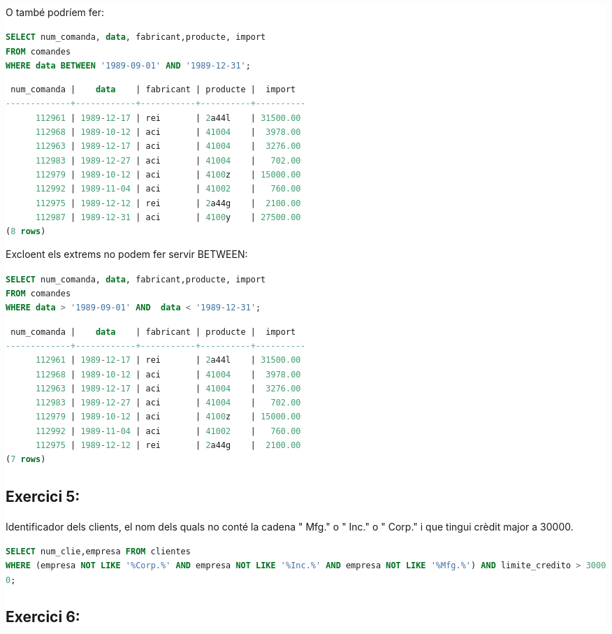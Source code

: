 O també podríem fer:

```sql
SELECT num_comanda, data, fabricant,producte, import
FROM comandes
WHERE data BETWEEN '1989-09-01' AND '1989-12-31';
```

```sql
 num_comanda |    data    | fabricant | producte |  import  
-------------+------------+-----------+----------+----------
      112961 | 1989-12-17 | rei       | 2a44l    | 31500.00
      112968 | 1989-10-12 | aci       | 41004    |  3978.00
      112963 | 1989-12-17 | aci       | 41004    |  3276.00
      112983 | 1989-12-27 | aci       | 41004    |   702.00
      112979 | 1989-10-12 | aci       | 4100z    | 15000.00
      112992 | 1989-11-04 | aci       | 41002    |   760.00
      112975 | 1989-12-12 | rei       | 2a44g    |  2100.00
      112987 | 1989-12-31 | aci       | 4100y    | 27500.00
(8 rows)
```

Excloent els extrems no podem fer servir BETWEEN:

```sql
SELECT num_comanda, data, fabricant,producte, import
FROM comandes
WHERE data > '1989-09-01' AND  data < '1989-12-31';
```

```sql
 num_comanda |    data    | fabricant | producte |  import  
-------------+------------+-----------+----------+----------
      112961 | 1989-12-17 | rei       | 2a44l    | 31500.00
      112968 | 1989-10-12 | aci       | 41004    |  3978.00
      112963 | 1989-12-17 | aci       | 41004    |  3276.00
      112983 | 1989-12-27 | aci       | 41004    |   702.00
      112979 | 1989-10-12 | aci       | 4100z    | 15000.00
      112992 | 1989-11-04 | aci       | 41002    |   760.00
      112975 | 1989-12-12 | rei       | 2a44g    |  2100.00
(7 rows)

```


## Exercici 5:

Identificador dels clients, el nom dels quals no conté la cadena " Mfg." o "
Inc." o " Corp." i que tingui crèdit major a 30000.

```sql
SELECT num_clie,empresa FROM clientes 
WHERE (empresa NOT LIKE '%Corp.%' AND empresa NOT LIKE '%Inc.%' AND empresa NOT LIKE '%Mfg.%') AND limite_credito > 30000;
```
## Exercici 6:
